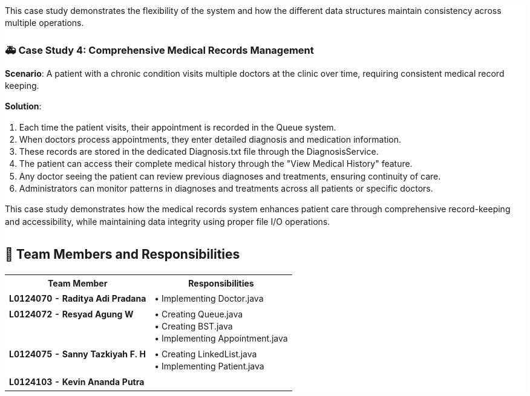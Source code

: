 This case study demonstrates the flexibility of the system and how the different data structures maintain consistency across multiple operations.

### 🚑 Case Study 4: Comprehensive Medical Records Management
**Scenario**: A patient with a chronic condition visits multiple doctors at the clinic over time, requiring consistent medical record keeping.

**Solution**:
1. Each time the patient visits, their appointment is recorded in the Queue system.
2. When doctors process appointments, they enter detailed diagnosis and medication information.
3. These records are stored in the dedicated Diagnosis.txt file through the DiagnosisService.
4. The patient can access their complete medical history through the "View Medical History" feature.
5. Any doctor seeing the patient can review previous diagnoses and treatments, ensuring continuity of care.
6. Administrators can monitor patterns in diagnoses and treatments across all patients or specific doctors.

This case study demonstrates how the medical records system enhances patient care through comprehensive record-keeping and accessibility, while maintaining data integrity using proper file I/O operations.

## 👥 Team Members and Responsibilities

<div align="center">
  <table>
    <tr>
      <th>Team Member</th>
      <th>Responsibilities</th>
    </tr>
    <tr>
      <td>
        <b>L0124070 - Raditya Adi Pradana</b><br>
        <i></i>
      </td>
      <td>
        • Implementing Doctor.java
      </td>
    </tr>
    <tr>
      <td>
        <b>L0124072 - Resyad Agung W</b><br>
        <i></i>
      </td>
      <td>
        • Creating Queue.java<br>
        • Creating BST.java<br>
        • Implementing Appointment.java
      </td>
    </tr>
    <tr>
      <td>
        <b>L0124075 - Sanny Tazkiyah F. H</b><br>
        <i></i>
      </td>
      <td>
        • Creating LinkedList.java<br>
        • Implementing Patient.java
      </td>
    </tr>
    <tr>
      <td>
        <b>L0124103 - Kevin Ananda Putra</b><br>